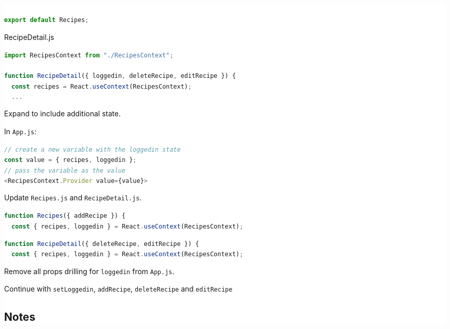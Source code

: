 ```js

export default Recipes;
```

RecipeDetail.js

```js
import RecipesContext from "./RecipesContext";

function RecipeDetail({ loggedin, deleteRecipe, editRecipe }) {
  const recipes = React.useContext(RecipesContext);
  ...
```

Expand to include additional state.

In `App.js`:

```js
// create a new variable with the loggedin state
const value = { recipes, loggedin };
// pass the variable as the value
<RecipesContext.Provider value={value}>
```

Update `Recipes.js` and `RecipeDetail.js`.

```js
function Recipes({ addRecipe }) {
  const { recipes, loggedin } = React.useContext(RecipesContext);
```

```js
function RecipeDetail({ deleteRecipe, editRecipe }) {
  const { recipes, loggedin } = React.useContext(RecipesContext);
```

Remove all props drilling for `loggedin` from `App.js`.

Continue with `setLoggedin`, `addRecipe`, `deleteRecipe` and `editRecipe`

## Notes












